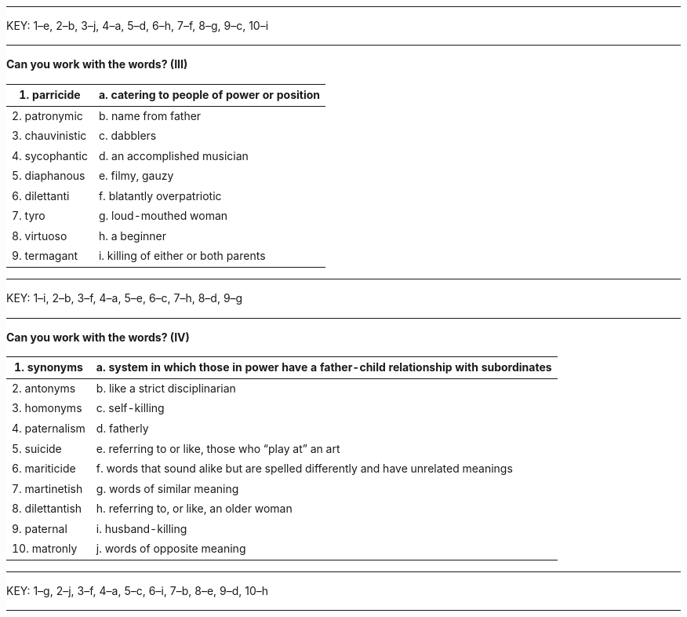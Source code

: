 ***

KEY:  1–e, 2–b, 3–j, 4–a, 5–d, 6–h, 7–f, 8–g, 9–c, 10–i

***

**Can you work with the words? (III)**

| 1. parricide    | a. catering to people of power or position |
| --------------- | ------------------------------------------ |
| 2. patronymic   | b. name from father                        |
| 3. chauvinistic | c. dabblers                                |
| 4. sycophantic  | d. an accomplished musician                |
| 5. diaphanous   | e. filmy, gauzy                            |
| 6. dilettanti   | f. blatantly overpatriotic                 |
| 7. tyro         | g. loud-mouthed woman                      |
| 8. virtuoso     | h. a beginner                              |
| 9. termagant    | i. killing of either or both parents       |

***

KEY:  1–i, 2–b, 3–f, 4–a, 5–e, 6–c, 7–h, 8–d, 9–g

***

**Can you work with the words? (IV)**

| 1. synonyms       | a. system in which those in power have a father-child relationship with subordinates |
| ----------------- | ------------------------------------------------------------------------------------ |
|   2. antonyms     | b. like a strict disciplinarian                                                      |
|   3. homonyms     | c. self-killing                                                                      |
|   4. paternalism  | d. fatherly                                                                          |
|   5. suicide      | e. referring to or like, those who “play at” an art                                  |
|   6. mariticide   | f. words that sound alike but are spelled differently and have unrelated meanings    |
|   7. martinetish  | g. words of similar meaning                                                          |
|   8. dilettantish | h. referring to, or like, an older woman                                             |
|   9. paternal     | i. husband-killing                                                                   |
| 10. matronly      | j. words of opposite meaning                                                         |

***

KEY:  1–g, 2–j, 3–f, 4–a, 5–c, 6–i, 7–b, 8–e, 9–d, 10–h

***
